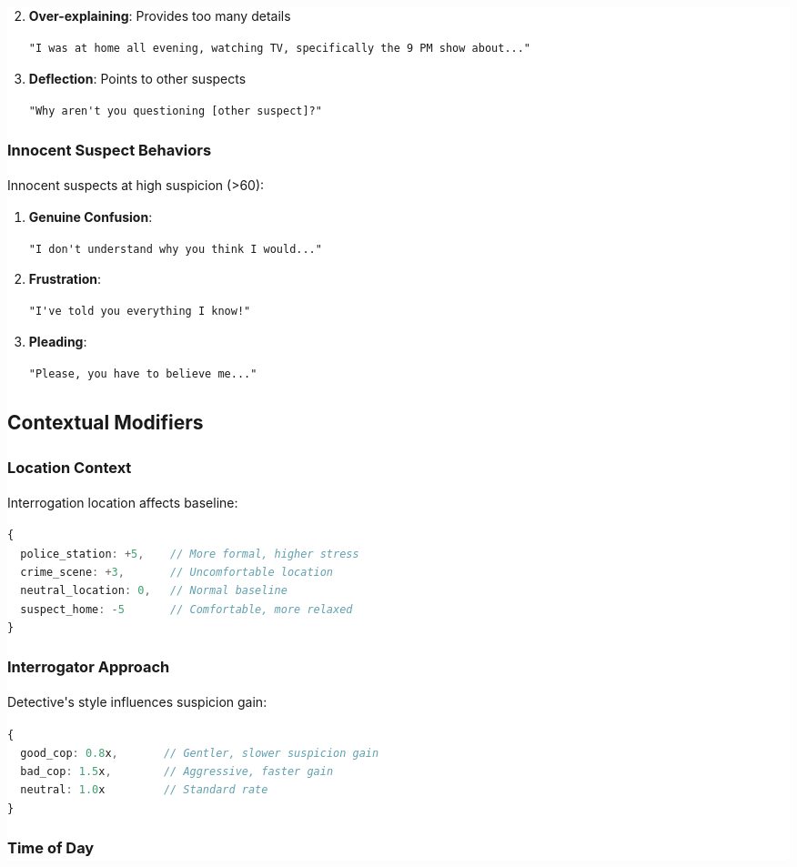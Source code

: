 2. **Over-explaining**: Provides too many details
   ```
   "I was at home all evening, watching TV, specifically the 9 PM show about..."
   ```

3. **Deflection**: Points to other suspects
   ```
   "Why aren't you questioning [other suspect]?"
   ```

### Innocent Suspect Behaviors

Innocent suspects at high suspicion (>60):

1. **Genuine Confusion**:
   ```
   "I don't understand why you think I would..."
   ```

2. **Frustration**:
   ```
   "I've told you everything I know!"
   ```

3. **Pleading**:
   ```
   "Please, you have to believe me..."
   ```

## Contextual Modifiers

### Location Context

Interrogation location affects baseline:

```typescript
{
  police_station: +5,    // More formal, higher stress
  crime_scene: +3,       // Uncomfortable location
  neutral_location: 0,   // Normal baseline
  suspect_home: -5       // Comfortable, more relaxed
}
```

### Interrogator Approach

Detective's style influences suspicion gain:

```typescript
{
  good_cop: 0.8x,       // Gentler, slower suspicion gain
  bad_cop: 1.5x,        // Aggressive, faster gain
  neutral: 1.0x         // Standard rate
}
```

### Time of Day
